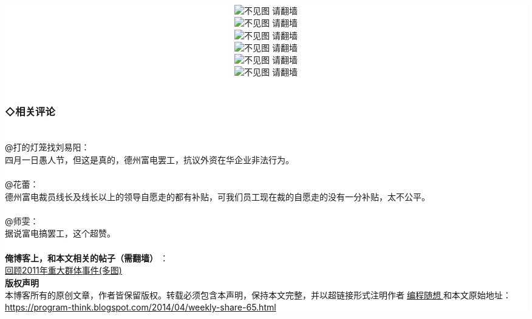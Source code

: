   <center>
   <img alt="不见图 请翻墙" src="//lh3.googleusercontent.com/FXFpfTR4KDi5GqKruksQThJeWwuu3j1StfNrIPg42Zk9y_nImMHiX3grqCoQ4K1MykzxEcHir2QnUGe5R8UM51QM-t50EWBOVkldKjUU_WCrYA3J4tVoBaxdVRZwTnXECwsQ"/>
  </center>
  <center>
   <img alt="不见图 请翻墙" src="//lh3.googleusercontent.com/Z2JAsjFbrF6XMk5WH6Ru4JUNfKrz7gVm5BdpB9y93B69SIsNyd5hcJkUJTxlLRMi9vcrkysH0ZFuSf6dgKOUrWJbCY7AOlrBC_KCz9zE_XG0N70Xd4laXFQ4KY0P8JrWS3pC"/>
  </center>
  <center>
   <img alt="不见图 请翻墙" src="//lh4.googleusercontent.com/hgtS2_QQzXBvb6j-niBm-Ocfttb5fwlk4y47DPmMHcI7FbfouTiwrAG6qf55c7ofLUOZaKXaQNHEgLk7FmUlYOGdjzy5ybxwOHDjfr0PgTbrSodaPLu5dKjGQljfYveiOZOz"/>
  </center>
  <center>
   <img alt="不见图 请翻墙" src="//lh5.googleusercontent.com/F1WS3FLKdrtW-6NHjkGMZzncMq9z6_NcE_Ks-vTRBWakZE-EOyEc7ePyDq0uocaOGUsvjYYPcPN9ZbwpFwkhCpUNvBVuxOEDXWOixJkkgDfc4N2vAHHyqNC8lhzdTGvyHUBW"/>
  </center>
  <center>
   <img alt="不见图 请翻墙" src="//lh3.googleusercontent.com/_gvPTKcs2mPWnvH_f3lrJEFVksL9Ego-3kgMjuF7GtgCY7KRKXJL_1hp1yuqtHBPReknTeXPhAWu5zsRGI9ycYItjBw2lFb2DS0LczZ5xVVz5U7YNjkRq4IRDKIBCmM57LGS"/>
  </center>
  <center>
   <img alt="不见图 请翻墙" src="//lh5.googleusercontent.com/2LnaSObmogbooZEgK4Jt0YG7rlmYirU7zRcIHwulhaPh-4VQetPmFPeHnjPTMMZsKjXdtnXg4cF80tMFpzjKq6ebXdutTW-VerSen7ZWzIctqvkwKSq1aROWCZ2UYDELtWa1"/>
  </center>
  <br/>
  <h3>
   ◇相关评论
  </h3>
  <br/>
  @打的灯笼找刘易阳：
  <br/>
  四月一日愚人节，但这是真的，德州富电罢工，抗议外资在华企业非法行为。
  <br/>
  <br/>
  @花蕾：
  <br/>
  德州富电裁员线长及线长以上的领导自愿走的都有补贴，可我们员工现在裁的自愿走的没有一分补贴，太不公平。
  <br/>
  <br/>
  @师雯：
  <br/>
  据说富电搞罢工，这个超赞。
  <br/>
  <br/>
  <b>
   俺博客上，和本文相关的帖子（需翻墙）
  </b>
  ：
  <br/>
  <a href="http://program-think.blogspot.com/2012/01/2011-mass-incidents.html">
   回顾2011年重大群体事件(多图)
  </a>
  <div class="post-copyright">
   <b>
    版权声明
   </b>
   <br/>
   本博客所有的原创文章，作者皆保留版权。转载必须包含本声明，保持本文完整，并以超链接形式注明作者
   <a href="mailto:program.think@gmail.com">
    编程随想
   </a>
   和本文原始地址：
   <br/>
   <a href="https://program-think.blogspot.com/2014/04/weekly-share-65.html" id="OriginalPostUrl">
    https://program-think.blogspot.com/2014/04/weekly-share-65.html
   </a>